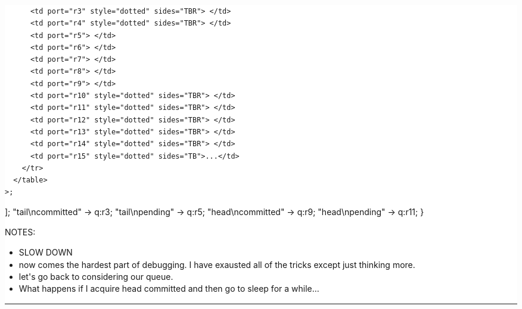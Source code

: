           <td port="r3" style="dotted" sides="TBR"> </td>
          <td port="r4" style="dotted" sides="TBR"> </td>
          <td port="r5"> </td>
          <td port="r6"> </td>
          <td port="r7"> </td>
          <td port="r8"> </td>
          <td port="r9"> </td>
          <td port="r10" style="dotted" sides="TBR"> </td>
          <td port="r11" style="dotted" sides="TBR"> </td>
          <td port="r12" style="dotted" sides="TBR"> </td>
          <td port="r13" style="dotted" sides="TBR"> </td>
          <td port="r14" style="dotted" sides="TBR"> </td>
          <td port="r15" style="dotted" sides="TB">...</td>
        </tr>
      </table>
    >;
  ];
  "tail\ncommitted" -> q:r3;
  "tail\npending" -> q:r5;
  "head\ncommitted" -> q:r9;
  "head\npending" -> q:r11;
}
</script></code></pre>
</div>

NOTES:

- SLOW DOWN
- now comes the hardest part of debugging.  I have exausted all of the tricks
  except just thinking more.
- let's go back to considering our queue.
- What happens if I acquire head committed and then go to sleep for a while...

---





<div class="background">
<pre><code class="language-plantuml"><script type="text/template">
digraph g {
  bgcolor = "transparent";
  rankdir = BT;
  node [
    fontname = "courier";
    shape = none;
  ];
  q [
    fontsize=30;
    label=<
      <table border="0" cellborder="1" cellspacing="0" cellpadding="4">
        <tr>
          <td port="r0" style="dotted" sides="TBR">...</td>
          <td port="r1" style="dotted" sides="TBR"> </td>
          <td port="r2" style="dotted" sides="TBR"> </td>
          <td port="r3" style="dotted" sides="TBR"> </td>
          <td port="r4" style="dotted" sides="TBR"> </td>
          <td port="r5"> </td>
          <td port="r6"> </td>
          <td port="r7"> </td>
          <td port="r8"> </td>
          <td port="r9"> </td>
          <td port="r10" style="dotted" sides="TBR"> </td>
          <td port="r11" style="dotted" sides="TBR"> </td>
          <td port="r12" style="dotted" sides="TBR"> </td>
          <td port="r13" style="dotted" sides="TBR"> </td>